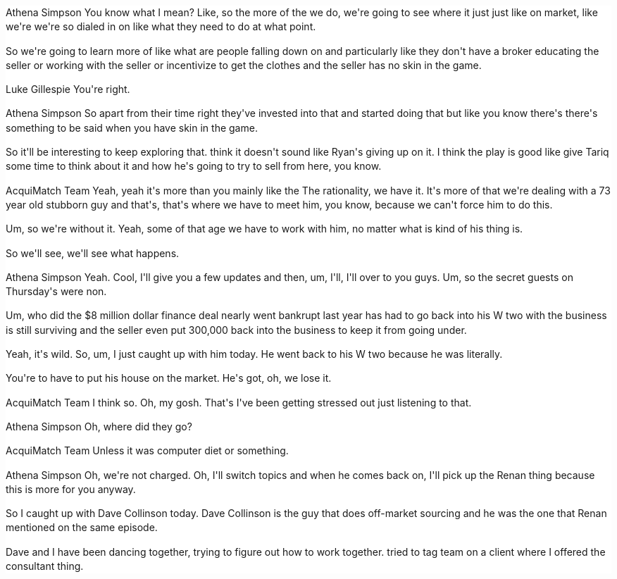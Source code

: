 Athena Simpson
You know what I mean? Like, so the more of the we do, we're going to see where it just just like on market, like we're we're so dialed in on like what they need to do at what point.

So we're going to learn more of like what are people falling down on and particularly like they don't have a broker educating the seller or working with the seller or incentivize to get the clothes and the seller has no skin in the game.

Luke Gillespie
You're right.

Athena Simpson
So apart from their time right they've invested into that and started doing that but like you know there's there's something to be said when you have skin in the game.

So it'll be interesting to keep exploring that. think it doesn't sound like Ryan's giving up on it. I think the play is good like give Tariq some time to think about it and how he's going to try to sell from here, you know.

AcquiMatch Team
Yeah, yeah it's more than you mainly like the The rationality, we have it. It's more of that we're dealing with a 73 year old stubborn guy and that's, that's where we have to meet him, you know, because we can't force him to do this.

Um, so we're without it. Yeah, some of that age we have to work with him, no matter what is kind of his thing is.

So we'll see, we'll see what happens.

Athena Simpson
Yeah. Cool, I'll give you a few updates and then, um, I'll, I'll over to you guys. Um, so the secret guests on Thursday's were non.

Um, who did the $8 million dollar finance deal nearly went bankrupt last year has had to go back into his W two with the business is still surviving and the seller even put 300,000 back into the business to keep it from going under.

Yeah, it's wild. So, um, I just caught up with him today. He went back to his W two because he was literally.

You're to have to put his house on the market. He's got, oh, we lose it.

AcquiMatch Team
I think so. Oh, my gosh. That's I've been getting stressed out just listening to that.

Athena Simpson
Oh, where did they go?

AcquiMatch Team
Unless it was computer diet or something.

Athena Simpson
Oh, we're not charged. Oh, I'll switch topics and when he comes back on, I'll pick up the Renan thing because this is more for you anyway.

So I caught up with Dave Collinson today. Dave Collinson is the guy that does off-market sourcing and he was the one that Renan mentioned on the same episode.

Dave and I have been dancing together, trying to figure out how to work together. tried to tag team on a client where I offered the consultant thing.
